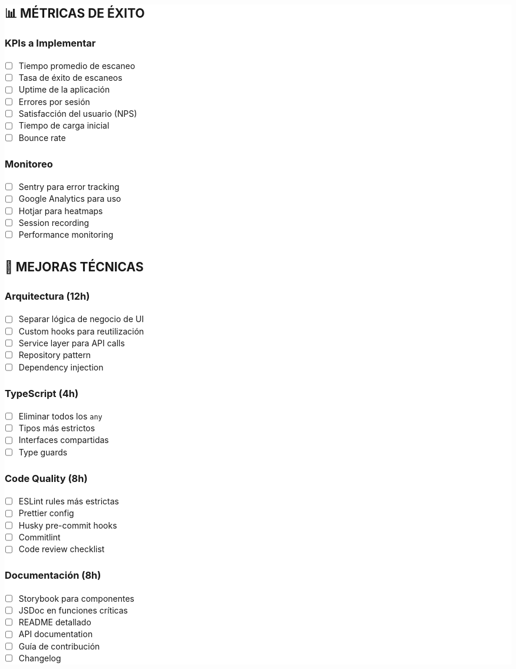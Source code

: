 ## 📊 MÉTRICAS DE ÉXITO

### KPIs a Implementar
- [ ] Tiempo promedio de escaneo
- [ ] Tasa de éxito de escaneos
- [ ] Uptime de la aplicación
- [ ] Errores por sesión
- [ ] Satisfacción del usuario (NPS)
- [ ] Tiempo de carga inicial
- [ ] Bounce rate

### Monitoreo
- [ ] Sentry para error tracking
- [ ] Google Analytics para uso
- [ ] Hotjar para heatmaps
- [ ] Session recording
- [ ] Performance monitoring

## 🔧 MEJORAS TÉCNICAS

### Arquitectura (12h)
- [ ] Separar lógica de negocio de UI
- [ ] Custom hooks para reutilización
- [ ] Service layer para API calls
- [ ] Repository pattern
- [ ] Dependency injection

### TypeScript (4h)
- [ ] Eliminar todos los `any`
- [ ] Tipos más estrictos
- [ ] Interfaces compartidas
- [ ] Type guards

### Code Quality (8h)
- [ ] ESLint rules más estrictas
- [ ] Prettier config
- [ ] Husky pre-commit hooks
- [ ] Commitlint
- [ ] Code review checklist

### Documentación (8h)
- [ ] Storybook para componentes
- [ ] JSDoc en funciones críticas
- [ ] README detallado
- [ ] API documentation
- [ ] Guía de contribución
- [ ] Changelog

